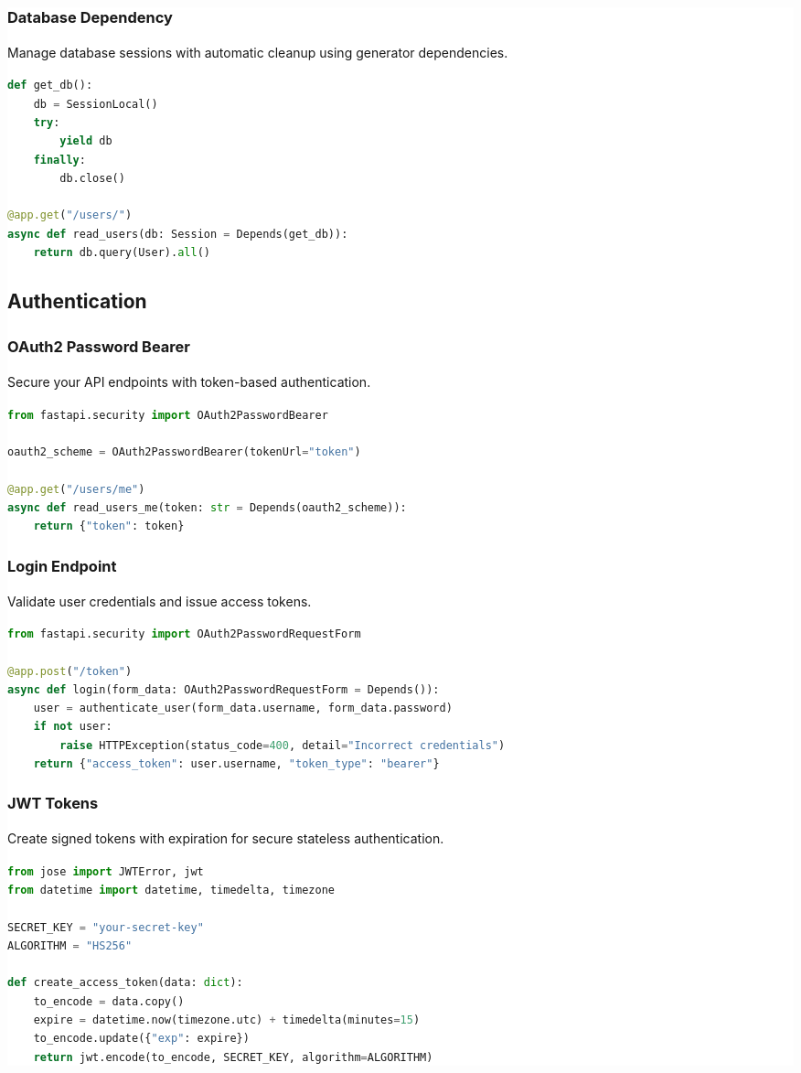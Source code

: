 ### Database Dependency
Manage database sessions with automatic cleanup using generator dependencies.
```python
def get_db():
    db = SessionLocal()
    try:
        yield db
    finally:
        db.close()

@app.get("/users/")
async def read_users(db: Session = Depends(get_db)):
    return db.query(User).all()
```

## Authentication

### OAuth2 Password Bearer
Secure your API endpoints with token-based authentication.
```python
from fastapi.security import OAuth2PasswordBearer

oauth2_scheme = OAuth2PasswordBearer(tokenUrl="token")

@app.get("/users/me")
async def read_users_me(token: str = Depends(oauth2_scheme)):
    return {"token": token}
```

### Login Endpoint
Validate user credentials and issue access tokens.
```python
from fastapi.security import OAuth2PasswordRequestForm

@app.post("/token")
async def login(form_data: OAuth2PasswordRequestForm = Depends()):
    user = authenticate_user(form_data.username, form_data.password)
    if not user:
        raise HTTPException(status_code=400, detail="Incorrect credentials")
    return {"access_token": user.username, "token_type": "bearer"}
```

### JWT Tokens
Create signed tokens with expiration for secure stateless authentication.
```python
from jose import JWTError, jwt
from datetime import datetime, timedelta, timezone

SECRET_KEY = "your-secret-key"
ALGORITHM = "HS256"

def create_access_token(data: dict):
    to_encode = data.copy()
    expire = datetime.now(timezone.utc) + timedelta(minutes=15)
    to_encode.update({"exp": expire})
    return jwt.encode(to_encode, SECRET_KEY, algorithm=ALGORITHM)
```
